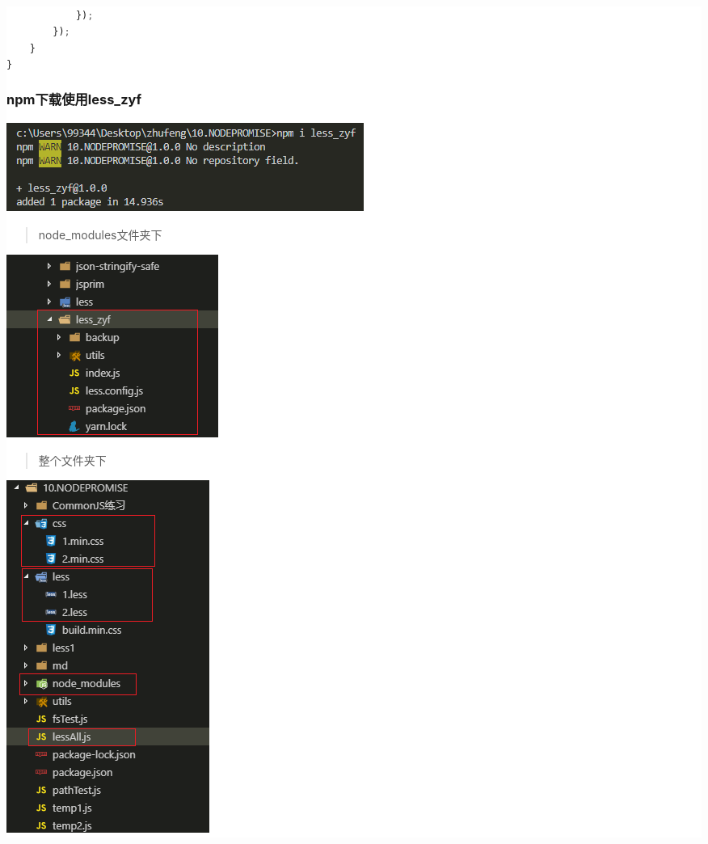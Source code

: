 ```javascript
            });
        });
    }
}
```


### npm下载使用less_zyf

![1549597750816](media/1549597750816.png)

> node_modules文件夹下

![1549598124222](media/1549598124222.png)

> 整个文件夹下

![1549598063837](media/1549598063837.png)
